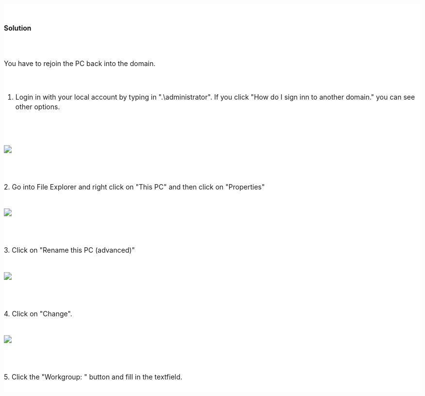 <br>

#### Solution

<br>

You have to rejoin the PC back into the domain.

<br>

1. Login in with your local account by typing in ".\administrator". If you click "How do I sign inn to another domain." you can see other options.

<br>

<br>



![](/assets/blog/adding-back-to-the-domain-1.png)

<br>
<br>
2. Go into File Explorer and right click on "This PC" and then click on "Properties"

<br>
<br>



![](/assets/blog/winserver2022-setup-01.png)

<br>
<br>
3. Click on "Rename this PC (advanced)"

<br>
<br>



![](/assets/blog/winserver2022-setup-02.png)

<br>
<br>
4. Click on "Change".

<br>
<br>



![](/assets/blog/winserver2022-setup-03.png)

<br>
<br>
5. Click the "Workgroup: " button and fill in the textfield.

<br>
<br>
